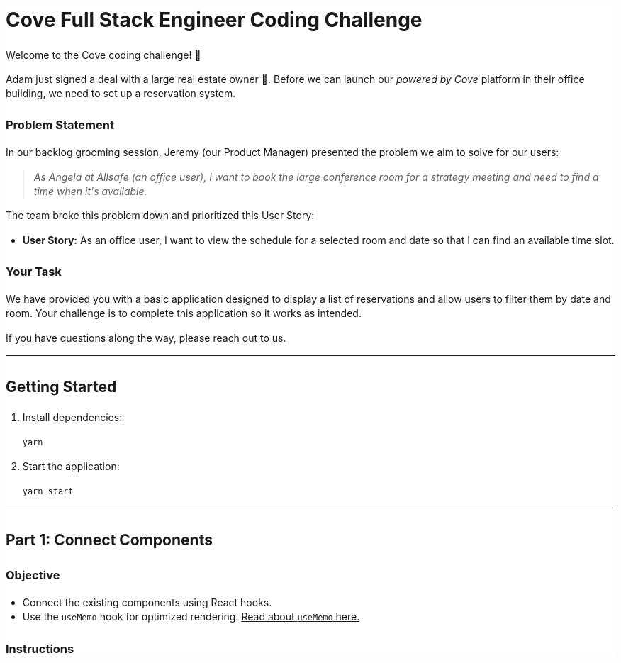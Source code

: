 # Cove Full Stack Engineer Coding Challenge

Welcome to the Cove coding challenge! 👋

Adam just signed a deal with a large real estate owner 🎉. Before we can launch our _powered by Cove_ platform in their office building, we need to set up a reservation system.

### Problem Statement

In our backlog grooming session, Jeremy (our Product Manager) presented the problem we aim to solve for our users:

> _As Angela at Allsafe (an office user), I want to book the large conference room for a strategy meeting and need to find a time when it's available._

The team broke this problem down and prioritized this User Story:

- **User Story:** As an office user, I want to view the schedule for a selected room and date so that I can find an available time slot.

### Your Task

We have provided you with a basic application designed to display a list of reservations and allow users to filter them by date and room. Your challenge is to complete this application so it works as intended.

If you have questions along the way, please reach out to us.

---

## Getting Started

1. Install dependencies:

   ```bash
   yarn
   ```

2. Start the application:

   ```bash
   yarn start
   ```

---

## Part 1: Connect Components

### Objective

- Connect the existing components using React hooks.
- Use the `useMemo` hook for optimized rendering. [Read about `useMemo` here.](https://react.dev/reference/react/useMemo)

### Instructions
